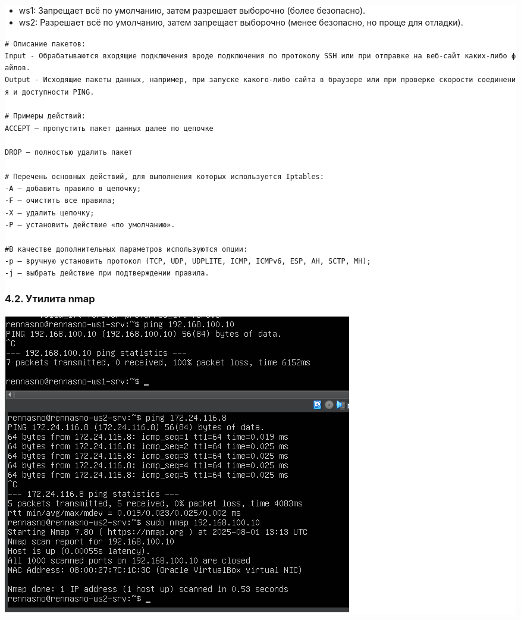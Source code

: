 - ws1: Запрещает всё по умолчанию, затем разрешает выборочно (более безопасно). 
- ws2: Разрешает всё по умолчанию, затем запрещает выборочно (менее безопасно, но проще для отладки).

```
# Описание пакетов:
Input - Обрабатываются входящие подключения вроде подключения по протоколу SSH или при отправке на веб-сайт каких-либо файлов.
Output - Исходящие пакеты данных, например, при запуске какого-либо сайта в браузере или при проверке скорости соединения и доступности PING.

# Примеры действий:
ACCEPT – пропустить пакет данных далее по цепочке

DROP – полностью удалить пакет

# Перечень основных действий, для выполнения которых используется Iptables:
-A – добавить правило в цепочку;
-F – очистить все правила;
-X – удалить цепочку;
-P – установить действие «по умолчанию».

#В качестве дополнительных параметров используются опции:
-p – вручную установить протокол (TCP, UDP, UDPLITE, ICMP, ICMPv6, ESP, AH, SCTP, MH);
-j – выбрать действие при подтверждении правила.
```

### 4.2. Утилита nmap

![img_2.png](ScreenShots%2FPart4%2Fimg_2.png)
